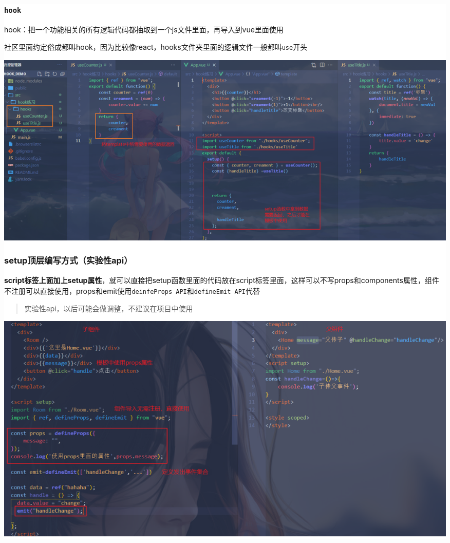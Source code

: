 ###  `hook`

hook：把一个功能相关的所有逻辑代码都抽取到一个js文件里面，再导入到vue里面使用

社区里面约定俗成都叫hook，因为比较像react，hooks文件夹里面的逻辑文件一般都叫`use`开头

![image-20210812222255988](index.assets/image-20210812222255988.png)

### setup顶层编写方式（实验性api）

**script标签上面加上setup属性**，就可以直接把setup函数里面的代码放在script标签里面，这样可以不写props和components属性，组件不注册可以直接使用，props和emit使用`deinfeProps API`和`defineEmit API`代替

>实验性api，以后可能会做调整，不建议在项目中使用

![image-20210812222310573](index.assets/image-20210812222310573.png) 
